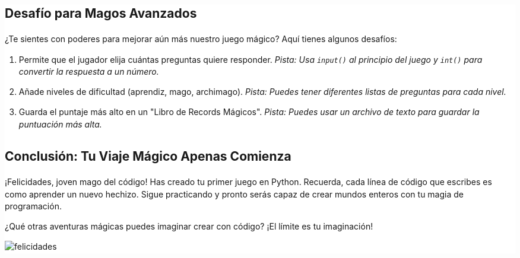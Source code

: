 ## Desafío para Magos Avanzados

¿Te sientes con poderes para mejorar aún más nuestro juego mágico? Aquí tienes algunos desafíos:

1. Permite que el jugador elija cuántas preguntas quiere responder. *Pista: Usa `input()` al
   principio del juego y `int()` para convertir la respuesta a un número.*

2. Añade niveles de dificultad (aprendiz, mago, archimago). *Pista: Puedes tener diferentes listas
   de preguntas para cada nivel.*

3. Guarda el puntaje más alto en un "Libro de Records Mágicos". *Pista: Puedes usar un archivo de
   texto para guardar la puntuación más alta.*

## Conclusión: Tu Viaje Mágico Apenas Comienza

¡Felicidades, joven mago del código! Has creado tu primer juego en Python. Recuerda, cada línea de
código que escribes es como aprender un nuevo hechizo. Sigue practicando y pronto serás capaz de
crear mundos enteros con tu magia de programación.

¿Qué otras aventuras mágicas puedes imaginar crear con código? ¡El límite es tu imaginación!

![felicidades](https://res.cloudinary.com/dukgkrpft/image/upload/v1729376083/lessons/conviertete_en_un_mago_del_codigo_con_tu_propio_juego_de_preguntas_y_respuestas/iumkgutzqokumymtomuq.webp)
